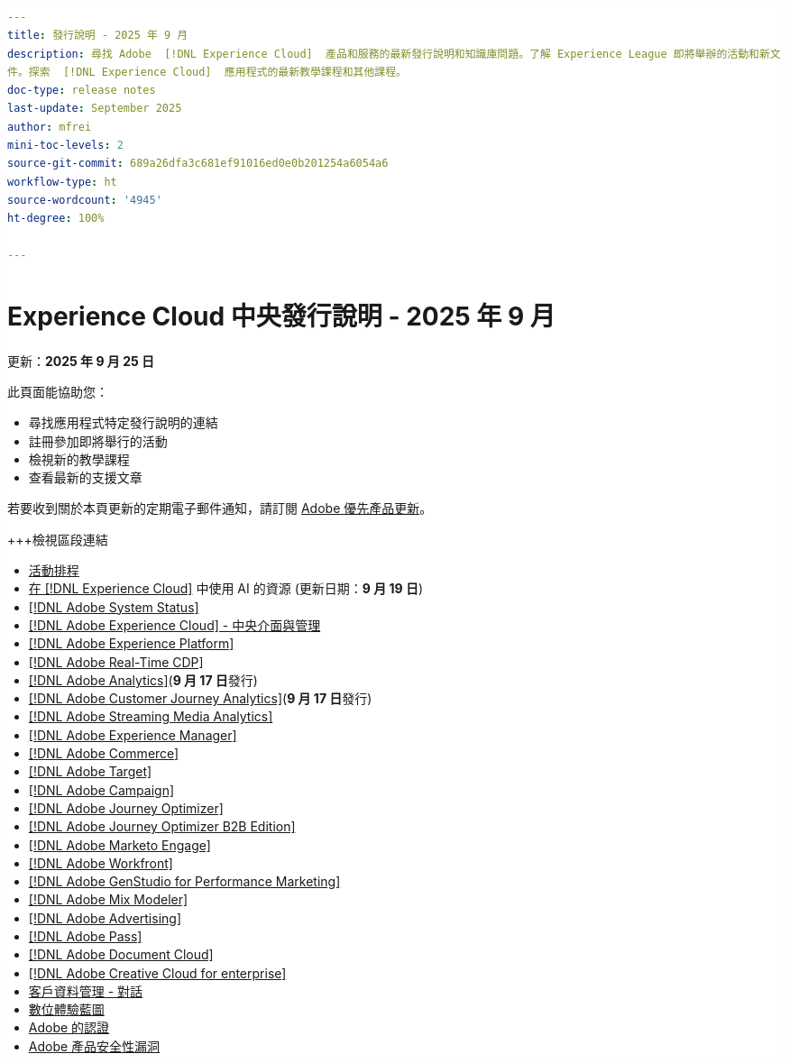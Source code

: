 ```yaml
---
title: 發行說明 - 2025 年 9 月
description: 尋找 Adobe  [!DNL Experience Cloud]  產品和服務的最新發行說明和知識庫問題。了解 Experience League 即將舉辦的活動和新文件。探索  [!DNL Experience Cloud]  應用程式的最新教學課程和其他課程。
doc-type: release notes
last-update: September 2025
author: mfrei
mini-toc-levels: 2
source-git-commit: 689a26dfa3c681ef91016ed0e0b201254a6054a6
workflow-type: ht
source-wordcount: '4945'
ht-degree: 100%

---
```


# Experience Cloud 中央發行說明 - 2025 年 9 月



更新：**2025 年 9 月 25 日**

此頁面能協助您：

* 尋找應用程式特定發行說明的連結
* 註冊參加即將舉行的活動
* 檢視新的教學課程
* 查看最新的支援文章

若要收到關於本頁更新的定期電子郵件通知，請訂閱 [Adobe 優先產品更新](https://www.adobe.com/tw/subscription/priority-product-update.html)。

+++檢視區段連結

* [活動排程](#events)
* [在  [!DNL Experience Cloud]](#ai) 中使用 AI 的資源 (更新日期：**9 月 19 日**)
* [[!DNL Adobe System Status]](#status)
* [[!DNL Adobe Experience Cloud] - 中央介面與管理](#ecloud)
* [[!DNL Adobe Experience Platform]](#platform)
* [[!DNL Adobe Real-Time CDP]](#rtcdp)
* [[!DNL Adobe Analytics]](#analytics)(**9 月 17 日**&#x200B;發行)
* [[!DNL Adobe Customer Journey Analytics]](#cja)(**9 月 17 日**&#x200B;發行)
* [[!DNL Adobe Streaming Media Analytics]](#sma)
* [[!DNL Adobe Experience Manager]](#aem)
* [[!DNL Adobe Commerce]](#commerce)
* [[!DNL Adobe Target]](#target)
* [[!DNL Adobe Campaign]](#ac)
* [[!DNL Adobe Journey Optimizer]](#journey-opt)
* [[!DNL Adobe Journey Optimizer B2B Edition]](#ajo-b2b)
* [[!DNL Adobe Marketo Engage]](#marketo)
* [[!DNL Adobe Workfront]](#workfront)
* [[!DNL Adobe GenStudio for Performance Marketing]](#genstudio-marketing)
* [[!DNL Adobe Mix Modeler]](#mix-modeler)
* [[!DNL Adobe Advertising]](#advertising)
* [[!DNL Adobe Pass]](#pass)
* [[!DNL Adobe Document Cloud]](#doc-cloud)
* [[!DNL Adobe Creative Cloud for enterprise]](#creative-cloud)
* [客戶資料管理 - 對話](#voices)
* [數位體驗藍圖](#blueprints)
* [Adobe 的認證](https://experienceleague.adobe.com/zh-hant/certification-home)
* [Adobe 產品安全性漏洞](https://helpx.adobe.com/tw/security.html)
